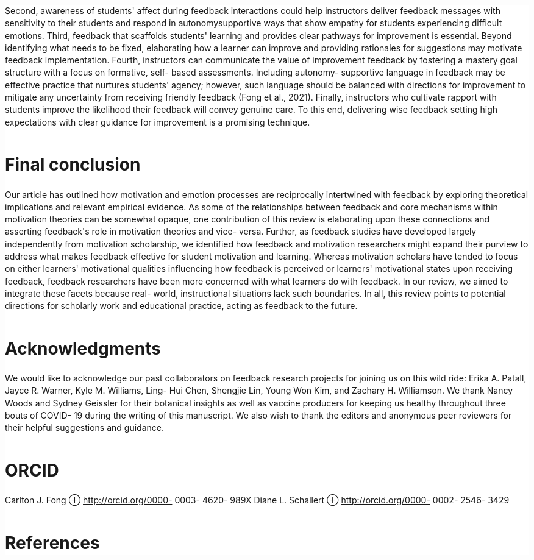 Second, awareness of students' affect during feedback interactions could help instructors deliver feedback messages with sensitivity to their students and respond in autonomysupportive ways that show empathy for students experiencing difficult emotions. Third, feedback that scaffolds students' learning and provides clear pathways for improvement is essential. Beyond identifying what needs to be fixed, elaborating how a learner can improve and providing rationales for suggestions may motivate feedback implementation. Fourth, instructors can communicate the value of improvement feedback by fostering a mastery goal structure with a focus on formative, self- based assessments. Including autonomy- supportive language in feedback may be effective practice that nurtures students' agency; however, such language should be balanced with directions for improvement to mitigate any uncertainty from receiving friendly feedback (Fong et al., 2021). Finally, instructors who cultivate rapport with students improve the likelihood their feedback will convey genuine care. To this end, delivering wise feedback setting high expectations with clear guidance for improvement is a promising technique.

# Final conclusion

Our article has outlined how motivation and emotion processes are reciprocally intertwined with feedback by exploring theoretical implications and relevant empirical evidence. As some of the relationships between feedback and core mechanisms within motivation theories can be somewhat opaque, one contribution of this review is elaborating upon these connections and asserting feedback's role in motivation theories and vice- versa. Further, as feedback studies have developed largely independently from motivation scholarship, we identified how feedback and motivation researchers might expand their purview to address what makes feedback effective for student motivation and learning. Whereas motivation scholars have tended to focus on either learners' motivational qualities influencing how feedback is perceived or learners' motivational states upon receiving feedback, feedback researchers have been more concerned with what learners do with feedback. In our review, we aimed to integrate these facets because real- world, instructional situations lack such boundaries. In all, this review points to potential directions for scholarly work and educational practice, acting as feedback to the future.

# Acknowledgments

We would like to acknowledge our past collaborators on feedback research projects for joining us on this wild ride: Erika A. Patall, Jayce R. Warner, Kyle M. Williams, Ling- Hui Chen, Shengjie Lin, Young Won Kim, and Zachary H. Williamson. We thank Nancy Woods and Sydney Geissler for their botanical insights as well as vaccine producers for keeping us healthy throughout three bouts of COVID- 19 during the writing of this manuscript. We also wish to thank the editors and anonymous peer reviewers for their helpful suggestions and guidance.

# ORCID

Carlton J. Fong  $\oplus$  http://orcid.org/0000- 0003- 4620- 989X Diane L. Schallert  $\oplus$  http://orcid.org/0000- 0002- 2546- 3429

# References
